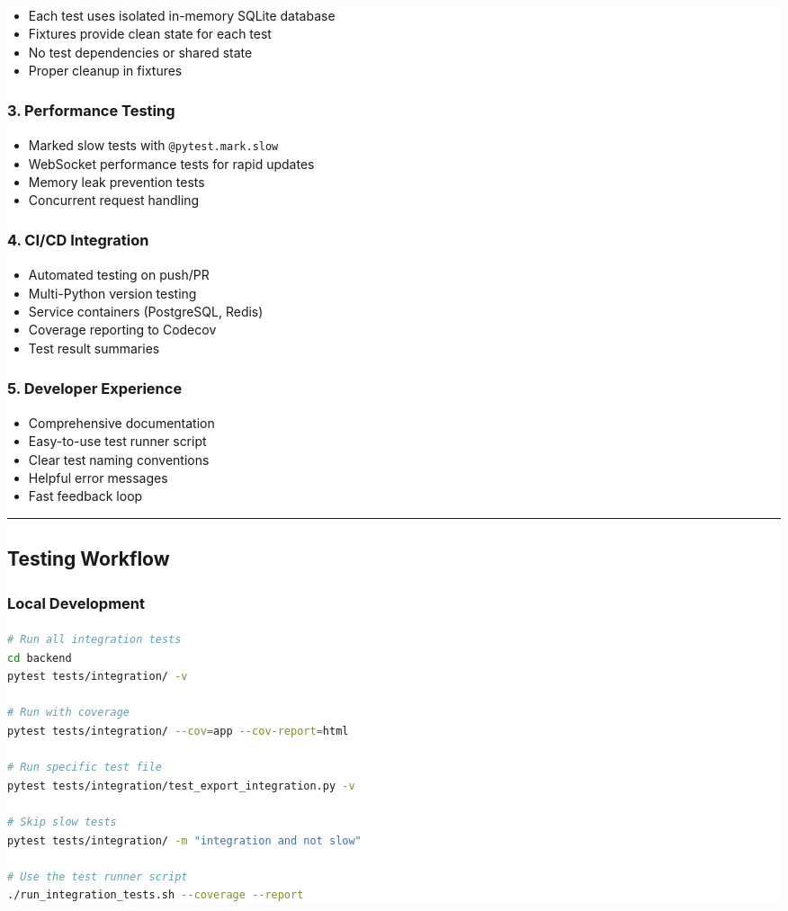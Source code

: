 - Each test uses isolated in-memory SQLite database
- Fixtures provide clean state for each test
- No test dependencies or shared state
- Proper cleanup in fixtures

### 3. Performance Testing

- Marked slow tests with `@pytest.mark.slow`
- WebSocket performance tests for rapid updates
- Memory leak prevention tests
- Concurrent request handling

### 4. CI/CD Integration

- Automated testing on push/PR
- Multi-Python version testing
- Service containers (PostgreSQL, Redis)
- Coverage reporting to Codecov
- Test result summaries

### 5. Developer Experience

- Comprehensive documentation
- Easy-to-use test runner script
- Clear test naming conventions
- Helpful error messages
- Fast feedback loop

---

## Testing Workflow

### Local Development

```bash
# Run all integration tests
cd backend
pytest tests/integration/ -v

# Run with coverage
pytest tests/integration/ --cov=app --cov-report=html

# Run specific test file
pytest tests/integration/test_export_integration.py -v

# Skip slow tests
pytest tests/integration/ -m "integration and not slow"

# Use the test runner script
./run_integration_tests.sh --coverage --report
```
